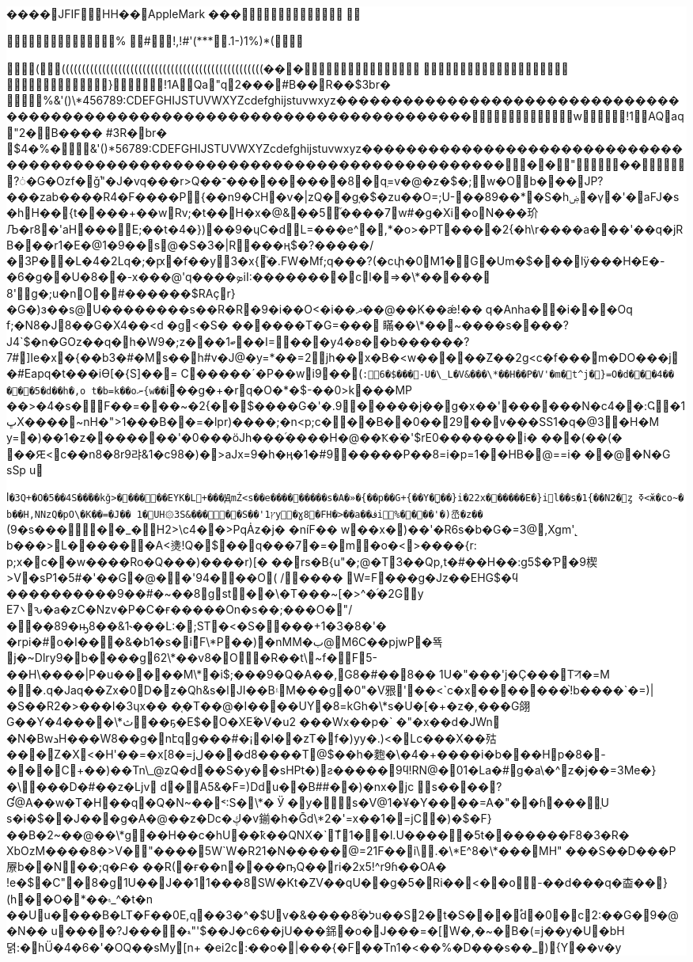 ���� JFIF  H H  �� AppleMark
�� � 

 
% #!,!#'(\*\*\*.1-)1%)\*(
 
(((((((((((((((((((((((((((((((((((((((((((((((((((���           
        
   } !1AQa"q2���#B��R��$3br� 
%&'()\*456789:CDEFGHIJSTUVWXYZcdefghijstuvwxyz�������������������������������������������������������������������������  w !1AQaq"2�B���� #3R�br�
$4�%�&'()\*56789:CDEFGHIJSTUVWXYZcdefghijstuvwxyz�������������������������������������������������������������������������� ��" ��   ? ᜒ�G�Ozf�ǧ֝"�J�vq���r>Q��־���������8�qۭ=v�@�z�$�;w�Ob���JP?���zab�  ���R4�F ����P{��n9�CH�v�|zQ��g֚�$�zu��O=;U-��89�� \*�S�hۻ�ү�'�aFJ�s�hH��{t����+��wRv;�t� �H�x�@&��5֞����7w#�g�Xi �oN���玠Љ�r8�'aH���E;��t�4�})��9�ɥC�dL=���e^ �,\*�o>�PT����2{�h\r����a���'��q�jRB���r1�E�@1�9�� s֐ @� S�3�|R���ң$�?�����/�3P��L�4�2Lq�;�ԗ�f��y3�x  {֘�.FW�Mf;q���?(�cփ�0M1�G�Um�$���lӱ���H�E�-�6�g��U�8��-x���@'q����ܤiI:��������c l�=>�\*�����؝8'g�;u�nO�#������$RA ҫr}�G�)ɜ��s@U������ ��s��R�R�9�i��O<�i��ޛ��@��K��ǽ!�� q�Anha��i���Oq
f;�N8�J8��G�X4��<ԁ  �g<�S�
������T�G=���  瞞��\*��~����s����?J4`$�n�GOz��q�h�W9�;z���1ބ��I=�� �y4�ʚ��b������?7#]Ie�x�{��b3�#�Ms��h#v�J@�y=\*��=2jh��x�B�<w�����Z͌��2g<c�f���m�DO���j�#E apq�t���iѲ [�{S]��=
C�����ˊ�P��wi9��(`:6�$���-U�\_L�V&���\*��H��P�V'�m�t^j�}=O�d���4�����5�d��h�,o t�b=k��oނ{w��`i��g�+�rq�O�\*�$-��0>k���MP ��>�4�s�F��=���~�2{��$����G�'�.9�����j��g�x��'������N�c4��:Ҁ�1ڀX����~nH�">1���B��=�lpr)����;�n <p;с�׭��B��0��29��v�� �SS 1�q�@3�H�M 
y=�)��1�z�������'�0���ӧJh���֝����H�@��Ҟ�֔�'$rE0�������i� ���(��(� ��Ԙ<c��n8�8r9랴&1� c98�)�>aJx=9�h�ӊ�1�#9�����P��8=i�p=1��HB�@==i� ��@�N�G sSp u

 l`�3Q+�O�5��4S��۠��kǧ>������EYK�L+���ԬmŹ<s��e���������s�A�»�{��p��G+{��Y�̬��}i�22x������E�}il��sֽ�1{� �N2 �ȥ ߧ<ӂ�co~�b��H,NNzQ�pO\�K��=�J��
1�UH۞3S&�����S��'ץ1y�ɣ8�FH�>��a��ڤi%����'�)㞼�z��`(9�s�����\_�H2>\c4��>PqȦz�j�
�níF��
w��x�)��'�R6s�b�G�=3@,Xgm'˻ b���>\L������A<㷭!Q�$��q���7�=�m�o�<>����{r:
p;x�c��w����Ro�Q���)����r)[� ��rs�B{u"�;@�T3��Qp,t�#��H��:g5 $�Ƥ�9楔>V�sP1�5#�'��G�@��'94���O( /���� W=F���g�Jz��EHG$�ϥ ��� �������9��#�~��8gst��\�T�� �~[�>^�֝�2Gy  E7܌ԅ�a�zC�Nzv�P�C�ғ�����On�s��;���O�"/���89�ԣ8��&1˞���L:�;ST�<�S����+1�3�8�'�  �rpi�#o�I���&�b1�s�i͒F\*P��)̃�nMM�ب@M6C��pjwP�뚁׾j�~Dlry9�b����g62\*��v8�O�R��t\~f�F5-��H\����| P�u�����M\*�i$;���9�Q�A��,G8�#��8��
1U�"���'j�Ҫ���Tꠞ�=M
��.q�Jaq��Zx�0D�z�Qh&s�lJI��B۽M���g�0"�V㸧'��<`c�x��� ����֙!b����`�=)|�S��R2�>���I�3ɥx��
�֤�T��@�I����UY�8=kGh�\*s�U�[�+�z�,���G翖G��Y�4����\*ث��ҕ�E$�O�XEٗ�V�u2
���Wх��p�`
�"�x��d�JWn
�N�BwܖH���W8��g�nէqg���#�¡�l��zT�f�)yy�.)<�Lc���X��㱠���Z�X<�H'��=�x[8�=jل���d8����T@$��h�麭�\�4�+����i�b���Hp�8�-���C+��)��Tn\_@zQ�d��S�y��sHPt�)ƨ�����9ϥ!RN@�01�La�#g�a\�^z�j��=3Me �}�\���D�#��z�Ljv d�A5&�F=)Ddu��B##��)�nx�jc s����?Ɠ@A��w�T�H��q�Q�N~��˂:S�\*� Ӱ �y�s�V@1�¥�Y����=A�"��ɦ���֤U s�i�$��J���g�A�@��z�Dc�ڮ�v鎆�h�Ḡd\*2�'=x��1�=jC�)�$�F}��B�2~��@��\*g��H��c�h U��ҟ��QNX�`ާT1��l.U�����5t�������F8�3�R�
XbOzM����8�>V�"����5W`W�R21�N�����@=21F��i\.�\*E^8�\*���MH" ���S��D���P㞠b��N��;q�Բ�   ��R(�ғ��n����ҧQ��ri�2x5!^r9ɦ��OA� !e�$�C"�8�g1U��J��11���8SW�Kt�ZV��qU�� g�5�Ri��<��օ-��d���q�楍��}(h��O�\*��۾\_^�t�n ��Uu����B�LT�F��0E,q��3�^�$Uv�&����8ۚ�לu��S2�t�S���֠d�0�c2:��G�9�@�N��
u����?J����ޑ"'$��J�c6��jU���銱�o�׭J���=�[W�,�~�B�(=j��y�U�bH뎕:�hÜ�4�6�'�OQ��sMy[n+ �ei 2c:��o�|���{�F��Tn1�<��%�D���s��\_){Y��v�y
 